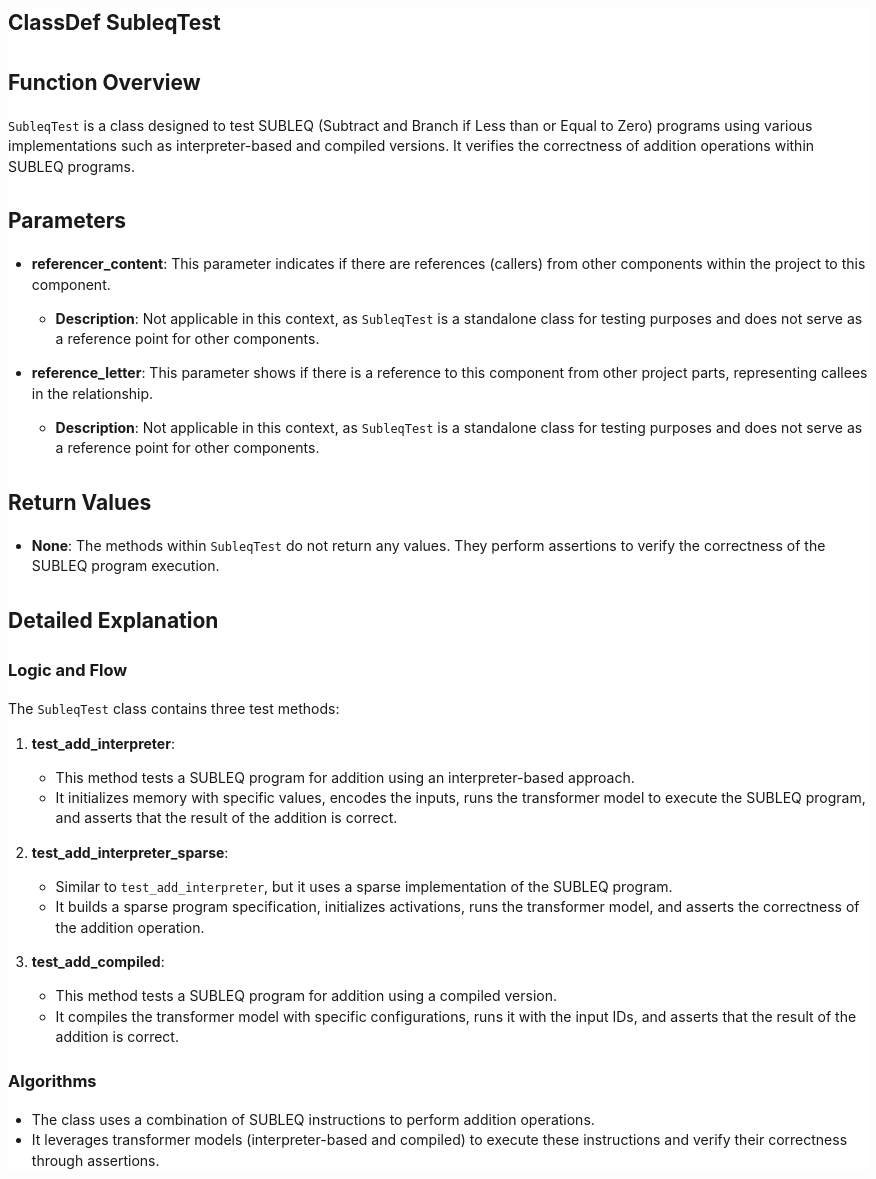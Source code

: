 ## ClassDef SubleqTest
## Function Overview

`SubleqTest` is a class designed to test SUBLEQ (Subtract and Branch if Less than or Equal to Zero) programs using various implementations such as interpreter-based and compiled versions. It verifies the correctness of addition operations within SUBLEQ programs.

## Parameters

- **referencer_content**: This parameter indicates if there are references (callers) from other components within the project to this component.
  - **Description**: Not applicable in this context, as `SubleqTest` is a standalone class for testing purposes and does not serve as a reference point for other components.

- **reference_letter**: This parameter shows if there is a reference to this component from other project parts, representing callees in the relationship.
  - **Description**: Not applicable in this context, as `SubleqTest` is a standalone class for testing purposes and does not serve as a reference point for other components.

## Return Values

- **None**: The methods within `SubleqTest` do not return any values. They perform assertions to verify the correctness of the SUBLEQ program execution.

## Detailed Explanation

### Logic and Flow

The `SubleqTest` class contains three test methods:

1. **test_add_interpreter**:
   - This method tests a SUBLEQ program for addition using an interpreter-based approach.
   - It initializes memory with specific values, encodes the inputs, runs the transformer model to execute the SUBLEQ program, and asserts that the result of the addition is correct.

2. **test_add_interpreter_sparse**:
   - Similar to `test_add_interpreter`, but it uses a sparse implementation of the SUBLEQ program.
   - It builds a sparse program specification, initializes activations, runs the transformer model, and asserts the correctness of the addition operation.

3. **test_add_compiled**:
   - This method tests a SUBLEQ program for addition using a compiled version.
   - It compiles the transformer model with specific configurations, runs it with the input IDs, and asserts that the result of the addition is correct.

### Algorithms

- The class uses a combination of SUBLEQ instructions to perform addition operations.
- It leverages transformer models (interpreter-based and compiled) to execute these instructions and verify their correctness through assertions.
